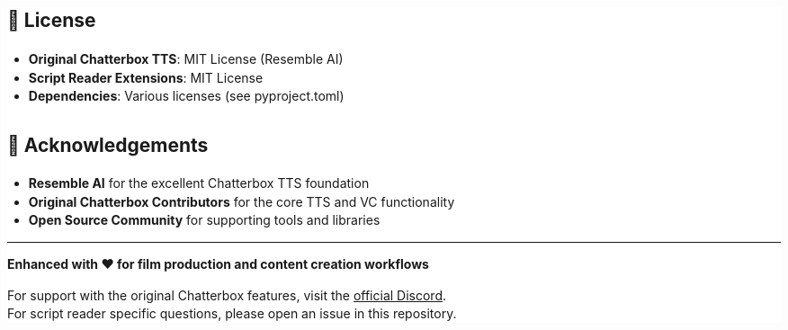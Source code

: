 ## 📄 License

- **Original Chatterbox TTS**: MIT License (Resemble AI)
- **Script Reader Extensions**: MIT License
- **Dependencies**: Various licenses (see pyproject.toml)

## 🙏 Acknowledgements

- **Resemble AI** for the excellent Chatterbox TTS foundation
- **Original Chatterbox Contributors** for the core TTS and VC functionality
- **Open Source Community** for supporting tools and libraries

---

**Enhanced with ❤️ for film production and content creation workflows**

For support with the original Chatterbox features, visit the [official Discord](https://discord.gg/rJq9cRJBJ6).  
For script reader specific questions, please open an issue in this repository.